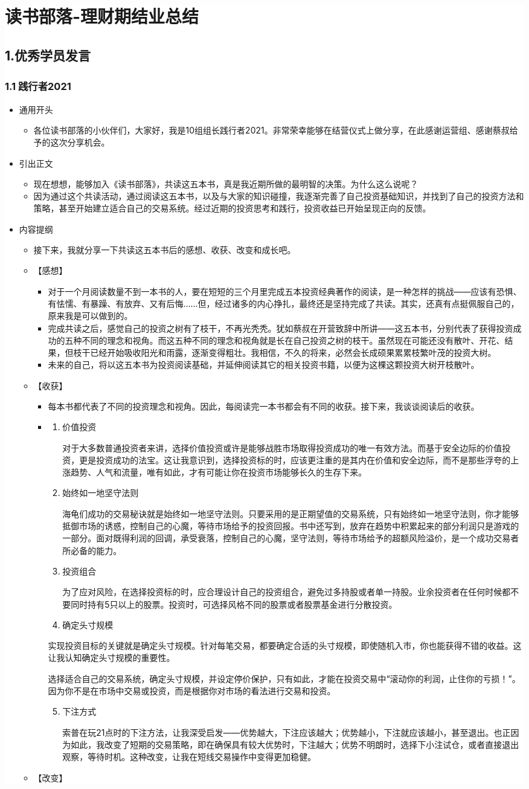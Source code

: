 # 读书部落-理财期结业总结

## 1.优秀学员发言

### 1.1 践行者2021

- 通用开头

  - 各位读书部落的小伙伴们，大家好，我是10组组长践行者2021。非常荣幸能够在结营仪式上做分享，在此感谢运营组、感谢蔡叔给予的这次分享机会。

- 引出正文

  - 现在想想，能够加入《读书部落》，共读这五本书，真是我近期所做的最明智的决策。为什么这么说呢？
  - 因为通过这个共读活动，通过阅读这五本书，以及与大家的知识碰撞，我逐渐完善了自己投资基础知识，并找到了自己的投资方法和策略，甚至开始建立适合自己的交易系统。经过近期的投资思考和践行，投资收益已开始呈现正向的反馈。

- 内容提纲

  - 接下来，我就分享一下共读这五本书后的感想、收获、改变和成长吧。

  - 【感想】

    - 对于一个月阅读数量不到一本书的人，要在短短的三个月里完成五本投资经典著作的阅读，是一种怎样的挑战——应该有恐惧、有怯懦、有暴躁、有放弃、又有后悔……但，经过诸多的内心挣扎，最终还是坚持完成了共读。其实，还真有点挺佩服自己的，原来我是可以做到的。
    - 完成共读之后，感觉自己的投资之树有了枝干，不再光秃秃。犹如蔡叔在开营致辞中所讲——这五本书，分别代表了获得投资成功的五种不同的理念和视角。而这五种不同的理念和视角就是长在自己投资之树的枝干。虽然现在可能还没有散叶、开花、结果，但枝干已经开始吸收阳光和雨露，逐渐变得粗壮。我相信，不久的将来，必然会长成硕果累累枝繁叶茂的投资大树。
    - 未来的自己，将以这五本书为投资阅读基础，并延伸阅读其它的相关投资书籍，以便为这棵这颗投资大树开枝散叶。

  - 【收获】

    - 每本书都代表了不同的投资理念和视角。因此，每阅读完一本书都会有不同的收获。接下来，我谈谈阅读后的收获。

    - 1. 价值投资

         对于大多数普通投资者来讲，选择价值投资或许是能够战胜市场取得投资成功的唯一有效方法。而基于安全边际的价值投资，更是投资成功的法宝。这让我意识到，选择投资标的时，应该更注重的是其内在价值和安全边际，而不是那些浮夸的上涨趋势、人气和流量，唯有如此，才有可能让你在投资市场能够长久的生存下来。

      2. 始终如一地坚守法则

         海龟们成功的交易秘诀就是始终如一地坚守法则。只要采用的是正期望值的交易系统，只有始终如一地坚守法则，你才能够抵御市场的诱惑，控制自己的心魔，等待市场给予的投资回报。书中还写到，放弃在趋势中积累起来的部分利润只是游戏的一部分。面对既得利润的回调，承受衰落，控制自己的心魔，坚守法则，等待市场给予的超额风险溢价，是一个成功交易者所必备的能力。

      3. 投资组合

         为了应对风险，在选择投资标的时，应合理设计自己的投资组合，避免过多持股或者单一持股。业余投资者在任何时候都不要同时持有5只以上的股票。投资时，可选择风格不同的股票或者股票基金进行分散投资。

      4.  确定头寸规模

         实现投资目标的关键就是确定头寸规模。针对每笔交易，都要确定合适的头寸规模，即使随机入市，你也能获得不错的收益。这让我认知确定头寸规模的重要性。

         选择适合自己的交易系统，确定头寸规模，并设定停价保护，只有如此，才能在投资交易中“滚动你的利润，止住你的亏损！”。因为你不是在市场中交易或投资，而是根据你对市场的看法进行交易和投资。

      5. 下注方式

         索普在玩21点时的下注方法，让我深受启发——优势越大，下注应该越大；优势越小，下注就应该越小，甚至退出。也正因为如此，我改变了短期的交易策略，即在确保具有较大优势时，下注越大；优势不明朗时，选择下小注试仓，或者直接退出观察，等待时机。这种改变，让我在短线交易操作中变得更加稳健。

  - 【改变】
